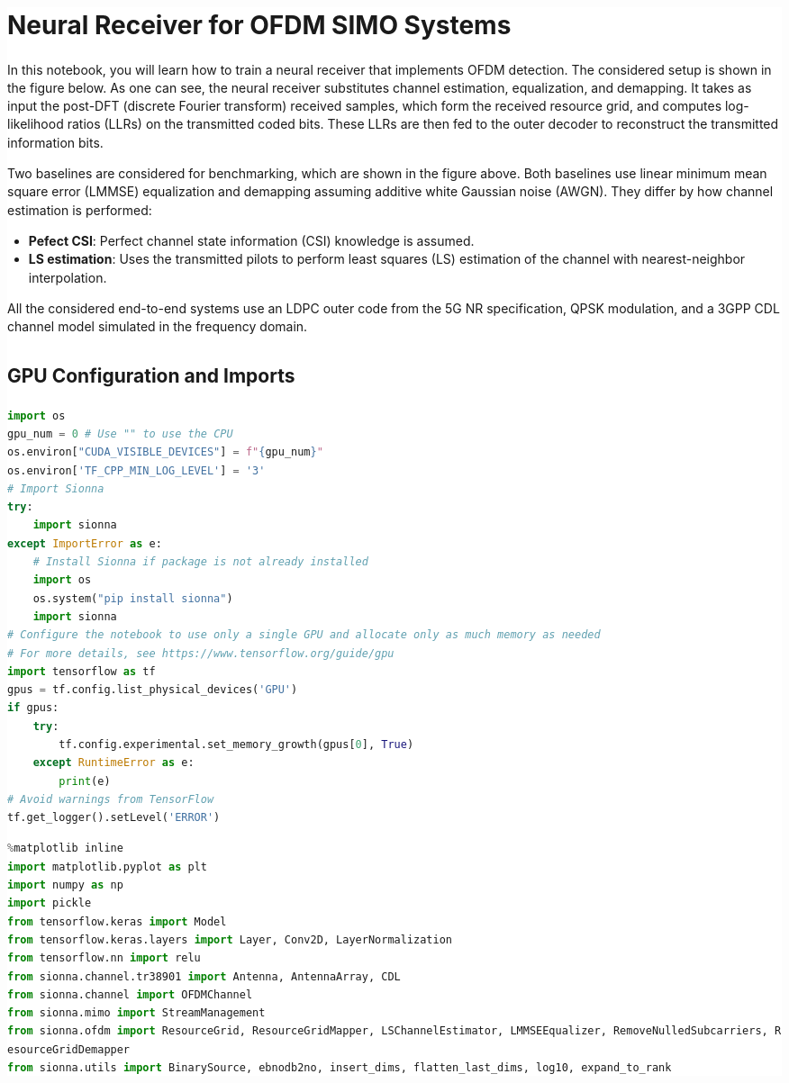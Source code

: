 # Neural Receiver for OFDM SIMO Systems

In this notebook, you will learn how to train a neural receiver that implements OFDM detection. The considered setup is shown in the figure below. As one can see, the neural receiver substitutes channel estimation, equalization, and demapping. It takes as input the post-DFT (discrete Fourier transform) received samples, which form the received resource grid, and computes log-likelihood ratios (LLRs) on the transmitted coded bits. These LLRs are then fed to the outer decoder to reconstruct the
transmitted information bits.


Two baselines are considered for benchmarking, which are shown in the figure above. Both baselines use linear minimum mean square error (LMMSE) equalization and demapping assuming additive white Gaussian noise (AWGN). They differ by how channel estimation is performed:

- **Pefect CSI**: Perfect channel state information (CSI) knowledge is assumed.
- **LS estimation**: Uses the transmitted pilots to perform least squares (LS) estimation of the channel with nearest-neighbor interpolation.


All the considered end-to-end systems use an LDPC outer code from the 5G NR specification, QPSK modulation, and a 3GPP CDL channel model simulated in the frequency domain.
## GPU Configuration and Imports


```python
import os
gpu_num = 0 # Use "" to use the CPU
os.environ["CUDA_VISIBLE_DEVICES"] = f"{gpu_num}"
os.environ['TF_CPP_MIN_LOG_LEVEL'] = '3'
# Import Sionna
try:
    import sionna
except ImportError as e:
    # Install Sionna if package is not already installed
    import os
    os.system("pip install sionna")
    import sionna
# Configure the notebook to use only a single GPU and allocate only as much memory as needed
# For more details, see https://www.tensorflow.org/guide/gpu
import tensorflow as tf
gpus = tf.config.list_physical_devices('GPU')
if gpus:
    try:
        tf.config.experimental.set_memory_growth(gpus[0], True)
    except RuntimeError as e:
        print(e)
# Avoid warnings from TensorFlow
tf.get_logger().setLevel('ERROR')
```

```python
%matplotlib inline
import matplotlib.pyplot as plt
import numpy as np
import pickle
from tensorflow.keras import Model
from tensorflow.keras.layers import Layer, Conv2D, LayerNormalization
from tensorflow.nn import relu
from sionna.channel.tr38901 import Antenna, AntennaArray, CDL
from sionna.channel import OFDMChannel
from sionna.mimo import StreamManagement
from sionna.ofdm import ResourceGrid, ResourceGridMapper, LSChannelEstimator, LMMSEEqualizer, RemoveNulledSubcarriers, ResourceGridDemapper
from sionna.utils import BinarySource, ebnodb2no, insert_dims, flatten_last_dims, log10, expand_to_rank
```